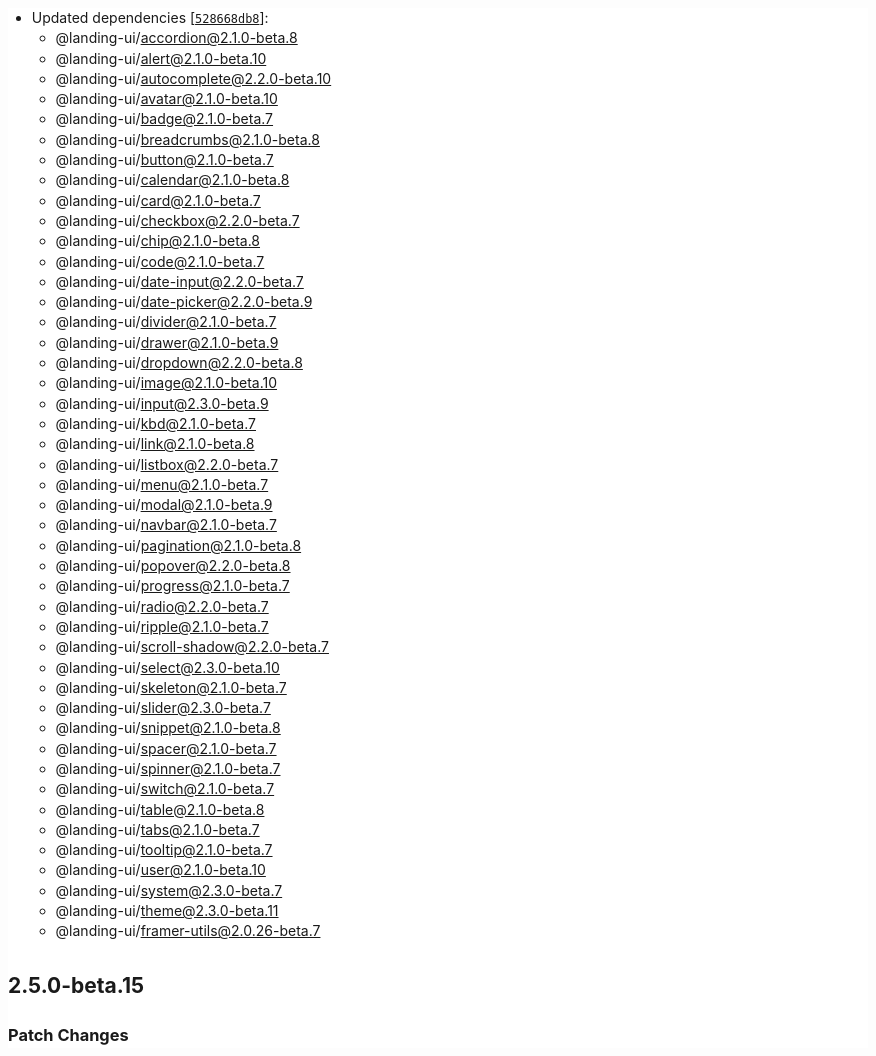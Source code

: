 - Updated dependencies [[`528668db8`](https://github.com/PanagiotisPitsikoulis/landing.ui/commit/528668db85b98b46473cb1e214780b7468cdadba)]:
  - @landing-ui/accordion@2.1.0-beta.8
  - @landing-ui/alert@2.1.0-beta.10
  - @landing-ui/autocomplete@2.2.0-beta.10
  - @landing-ui/avatar@2.1.0-beta.10
  - @landing-ui/badge@2.1.0-beta.7
  - @landing-ui/breadcrumbs@2.1.0-beta.8
  - @landing-ui/button@2.1.0-beta.7
  - @landing-ui/calendar@2.1.0-beta.8
  - @landing-ui/card@2.1.0-beta.7
  - @landing-ui/checkbox@2.2.0-beta.7
  - @landing-ui/chip@2.1.0-beta.8
  - @landing-ui/code@2.1.0-beta.7
  - @landing-ui/date-input@2.2.0-beta.7
  - @landing-ui/date-picker@2.2.0-beta.9
  - @landing-ui/divider@2.1.0-beta.7
  - @landing-ui/drawer@2.1.0-beta.9
  - @landing-ui/dropdown@2.2.0-beta.8
  - @landing-ui/image@2.1.0-beta.10
  - @landing-ui/input@2.3.0-beta.9
  - @landing-ui/kbd@2.1.0-beta.7
  - @landing-ui/link@2.1.0-beta.8
  - @landing-ui/listbox@2.2.0-beta.7
  - @landing-ui/menu@2.1.0-beta.7
  - @landing-ui/modal@2.1.0-beta.9
  - @landing-ui/navbar@2.1.0-beta.7
  - @landing-ui/pagination@2.1.0-beta.8
  - @landing-ui/popover@2.2.0-beta.8
  - @landing-ui/progress@2.1.0-beta.7
  - @landing-ui/radio@2.2.0-beta.7
  - @landing-ui/ripple@2.1.0-beta.7
  - @landing-ui/scroll-shadow@2.2.0-beta.7
  - @landing-ui/select@2.3.0-beta.10
  - @landing-ui/skeleton@2.1.0-beta.7
  - @landing-ui/slider@2.3.0-beta.7
  - @landing-ui/snippet@2.1.0-beta.8
  - @landing-ui/spacer@2.1.0-beta.7
  - @landing-ui/spinner@2.1.0-beta.7
  - @landing-ui/switch@2.1.0-beta.7
  - @landing-ui/table@2.1.0-beta.8
  - @landing-ui/tabs@2.1.0-beta.7
  - @landing-ui/tooltip@2.1.0-beta.7
  - @landing-ui/user@2.1.0-beta.10
  - @landing-ui/system@2.3.0-beta.7
  - @landing-ui/theme@2.3.0-beta.11
  - @landing-ui/framer-utils@2.0.26-beta.7

## 2.5.0-beta.15

### Patch Changes
